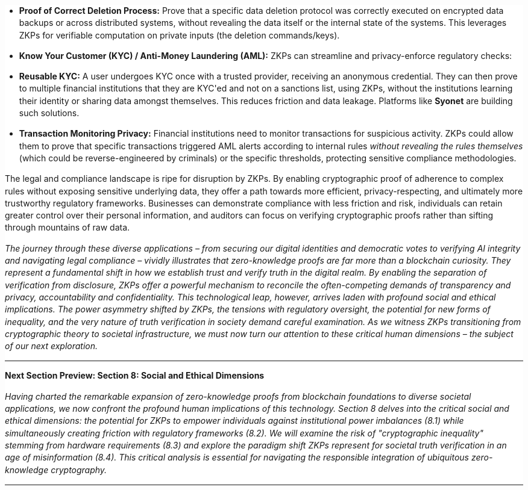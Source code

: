 *   **Proof of Correct Deletion Process:** Prove that a specific data deletion protocol was correctly executed on encrypted data backups or across distributed systems, without revealing the data itself or the internal state of the systems. This leverages ZKPs for verifiable computation on private inputs (the deletion commands/keys).

*   **Know Your Customer (KYC) / Anti-Money Laundering (AML):** ZKPs can streamline and privacy-enforce regulatory checks:

*   **Reusable KYC:** A user undergoes KYC once with a trusted provider, receiving an anonymous credential. They can then prove to multiple financial institutions that they are KYC'ed and not on a sanctions list, using ZKPs, without the institutions learning their identity or sharing data amongst themselves. This reduces friction and data leakage. Platforms like **Syonet** are building such solutions.

*   **Transaction Monitoring Privacy:** Financial institutions need to monitor transactions for suspicious activity. ZKPs could allow them to prove that specific transactions triggered AML alerts according to internal rules *without revealing the rules themselves* (which could be reverse-engineered by criminals) or the specific thresholds, protecting sensitive compliance methodologies.

The legal and compliance landscape is ripe for disruption by ZKPs. By enabling cryptographic proof of adherence to complex rules without exposing sensitive underlying data, they offer a path towards more efficient, privacy-respecting, and ultimately more trustworthy regulatory frameworks. Businesses can demonstrate compliance with less friction and risk, individuals can retain greater control over their personal information, and auditors can focus on verifying cryptographic proofs rather than sifting through mountains of raw data.

*The journey through these diverse applications – from securing our digital identities and democratic votes to verifying AI integrity and navigating legal compliance – vividly illustrates that zero-knowledge proofs are far more than a blockchain curiosity. They represent a fundamental shift in how we establish trust and verify truth in the digital realm. By enabling the separation of verification from disclosure, ZKPs offer a powerful mechanism to reconcile the often-competing demands of transparency and privacy, accountability and confidentiality. This technological leap, however, arrives laden with profound social and ethical implications. The power asymmetry shifted by ZKPs, the tensions with regulatory oversight, the potential for new forms of inequality, and the very nature of truth verification in society demand careful examination. As we witness ZKPs transitioning from cryptographic theory to societal infrastructure, we must now turn our attention to these critical human dimensions – the subject of our next exploration.*

---

**Next Section Preview: Section 8: Social and Ethical Dimensions**

*Having charted the remarkable expansion of zero-knowledge proofs from blockchain foundations to diverse societal applications, we now confront the profound human implications of this technology. Section 8 delves into the critical social and ethical dimensions: the potential for ZKPs to empower individuals against institutional power imbalances (8.1) while simultaneously creating friction with regulatory frameworks (8.2). We will examine the risk of "cryptographic inequality" stemming from hardware requirements (8.3) and explore the paradigm shift ZKPs represent for societal truth verification in an age of misinformation (8.4). This critical analysis is essential for navigating the responsible integration of ubiquitous zero-knowledge cryptography.*



---


